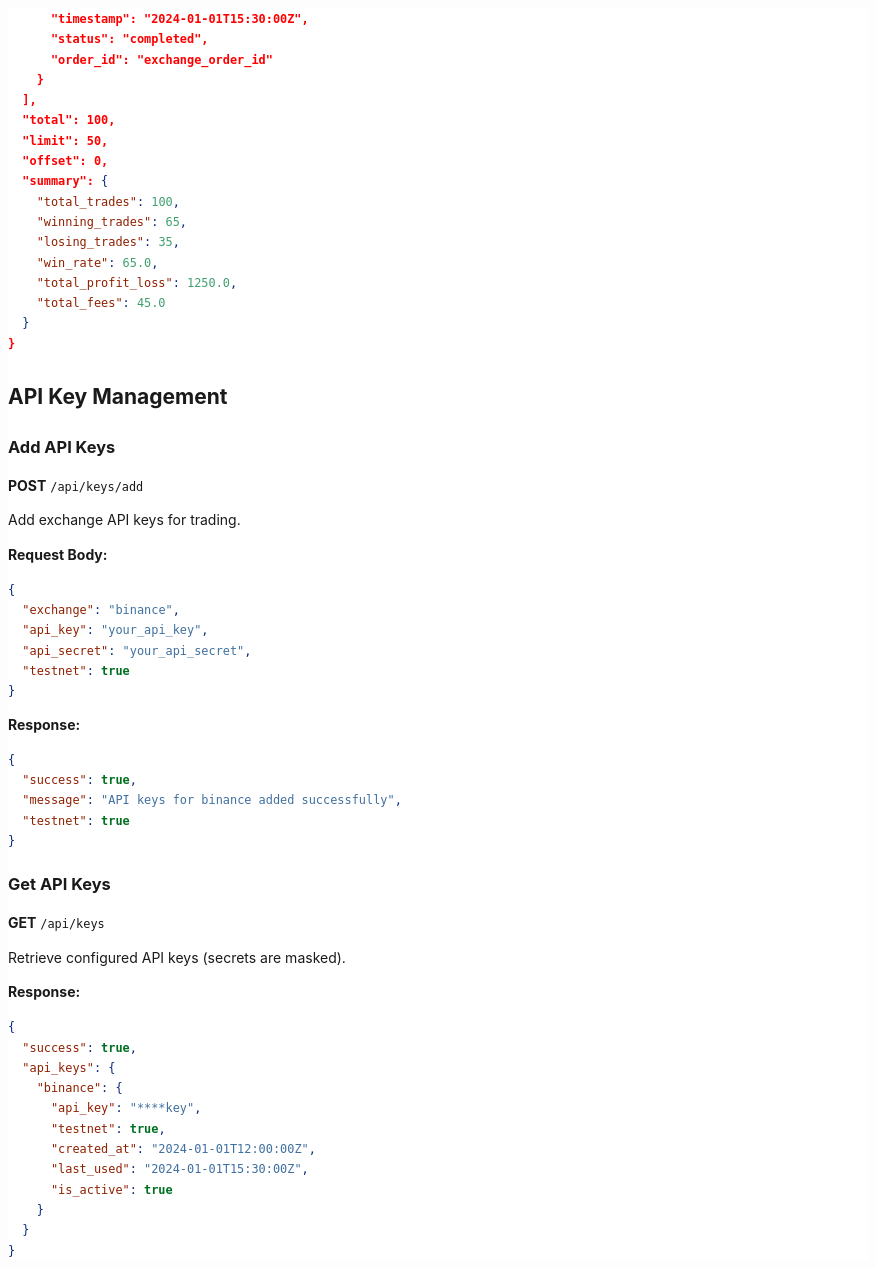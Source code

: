 ```json
      "timestamp": "2024-01-01T15:30:00Z",
      "status": "completed",
      "order_id": "exchange_order_id"
    }
  ],
  "total": 100,
  "limit": 50,
  "offset": 0,
  "summary": {
    "total_trades": 100,
    "winning_trades": 65,
    "losing_trades": 35,
    "win_rate": 65.0,
    "total_profit_loss": 1250.0,
    "total_fees": 45.0
  }
}
```

## API Key Management

### Add API Keys

**POST** `/api/keys/add`

Add exchange API keys for trading.

**Request Body:**
```json
{
  "exchange": "binance",
  "api_key": "your_api_key",
  "api_secret": "your_api_secret",
  "testnet": true
}
```

**Response:**
```json
{
  "success": true,
  "message": "API keys for binance added successfully",
  "testnet": true
}
```

### Get API Keys

**GET** `/api/keys`

Retrieve configured API keys (secrets are masked).

**Response:**
```json
{
  "success": true,
  "api_keys": {
    "binance": {
      "api_key": "****key",
      "testnet": true,
      "created_at": "2024-01-01T12:00:00Z",
      "last_used": "2024-01-01T15:30:00Z",
      "is_active": true
    }
  }
}
```